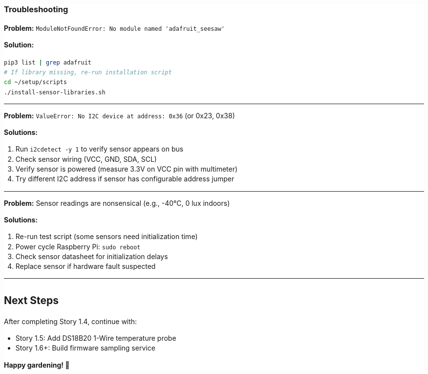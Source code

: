 
### Troubleshooting

**Problem:** `ModuleNotFoundError: No module named 'adafruit_seesaw'`

**Solution:**
```bash
pip3 list | grep adafruit
# If library missing, re-run installation script
cd ~/setup/scripts
./install-sensor-libraries.sh
```

---

**Problem:** `ValueError: No I2C device at address: 0x36` (or 0x23, 0x38)

**Solutions:**
1. Run `i2cdetect -y 1` to verify sensor appears on bus
2. Check sensor wiring (VCC, GND, SDA, SCL)
3. Verify sensor is powered (measure 3.3V on VCC pin with multimeter)
4. Try different I2C address if sensor has configurable address jumper

---

**Problem:** Sensor readings are nonsensical (e.g., -40°C, 0 lux indoors)

**Solutions:**
1. Re-run test script (some sensors need initialization time)
2. Power cycle Raspberry Pi: `sudo reboot`
3. Check sensor datasheet for initialization delays
4. Replace sensor if hardware fault suspected

---

## Next Steps

After completing Story 1.4, continue with:
- Story 1.5: Add DS18B20 1-Wire temperature probe
- Story 1.6+: Build firmware sampling service

**Happy gardening! 🌱**

